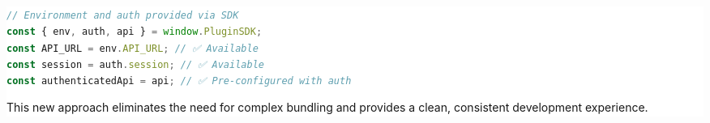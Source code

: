```javascript
// Environment and auth provided via SDK
const { env, auth, api } = window.PluginSDK;
const API_URL = env.API_URL; // ✅ Available
const session = auth.session; // ✅ Available
const authenticatedApi = api; // ✅ Pre-configured with auth
```

This new approach eliminates the need for complex bundling and provides a clean, consistent development experience.
